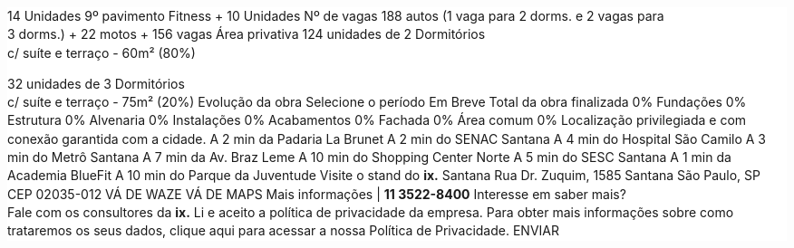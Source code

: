 14 Unidades
9º pavimento 
Fitness + 10 Unidades
Nº de vagas 
188 autos (1 vaga para 2 dorms. e 2 vagas para   
3 dorms.) + 22 motos + 156 vagas
Área privativa 
124 unidades de 2 Dormitórios  
c/ suíte e terraço - 60m² (80%)  
  
32 unidades de 3 Dormitórios  
c/ suíte e terraço - 75m² (20%)
Evolução da obra
Selecione o período Em Breve
Total da obra finalizada
0%
Fundações
0%
Estrutura
0%
Alvenaria
0%
Instalações
0%
Acabamentos
0%
Fachada
0%
Área comum
0%
Localização privilegiada e com conexão garantida com a cidade.
A 2 min da 
Padaria La Brunet 
A 2 min do 
SENAC Santana 
A 4 min do 
Hospital São Camilo 
A 3 min do 
Metrô Santana 
A 7 min da 
Av. Braz Leme 
A 10 min do 
Shopping Center Norte 
A 5 min do 
SESC Santana 
A 1 min da 
Academia BlueFit 
A 10 min do 
Parque da Juventude 
Visite o stand do **ix.** Santana
Rua Dr. Zuquim, 1585
Santana
São Paulo, SP
CEP 02035-012
VÁ DE WAZE
VÁ DE MAPS
Mais informações | **11 3522-8400**
Interesse em saber mais?  
Fale com os consultores da **ix.**
Li e aceito a política de privacidade da empresa. 
Para obter mais informações sobre como trataremos os seus dados, clique aqui para acessar a nossa Política de Privacidade.
ENVIAR
